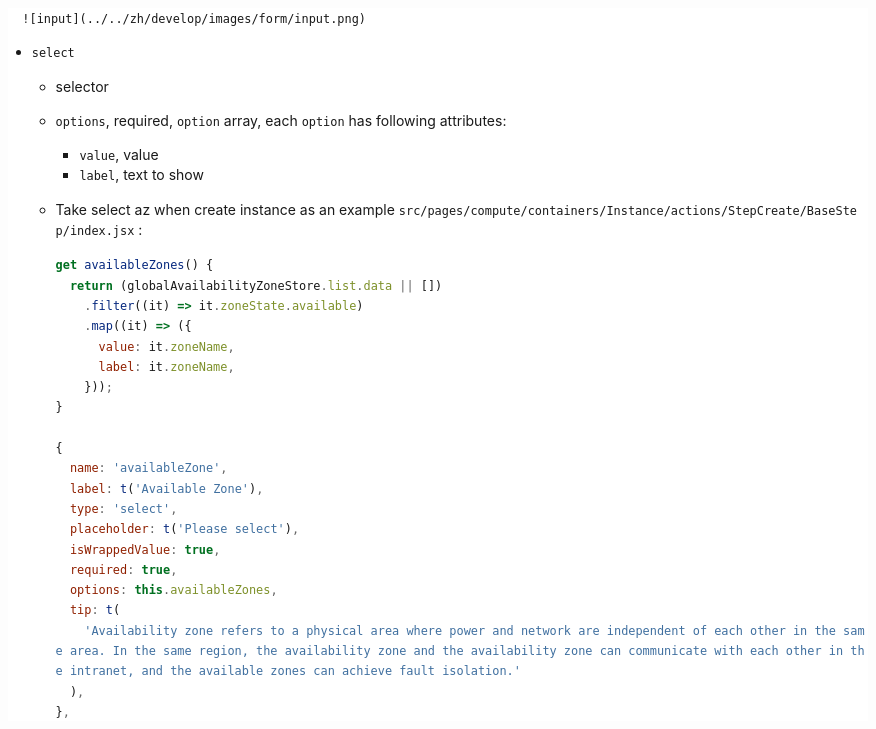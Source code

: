       ![input](../../zh/develop/images/form/input.png)

  - `select`
    - selector
    - `options`, required, `option` array, each `option` has following attributes:
      - `value`, value
      - `label`, text to show
    - Take select az when create instance as an example `src/pages/compute/containers/Instance/actions/StepCreate/BaseStep/index.jsx` :

      ```javascript
      get availableZones() {
        return (globalAvailabilityZoneStore.list.data || [])
          .filter((it) => it.zoneState.available)
          .map((it) => ({
            value: it.zoneName,
            label: it.zoneName,
          }));
      }

      {
        name: 'availableZone',
        label: t('Available Zone'),
        type: 'select',
        placeholder: t('Please select'),
        isWrappedValue: true,
        required: true,
        options: this.availableZones,
        tip: t(
          'Availability zone refers to a physical area where power and network are independent of each other in the same area. In the same region, the availability zone and the availability zone can communicate with each other in the intranet, and the available zones can achieve fault isolation.'
        ),
      },
      ```
